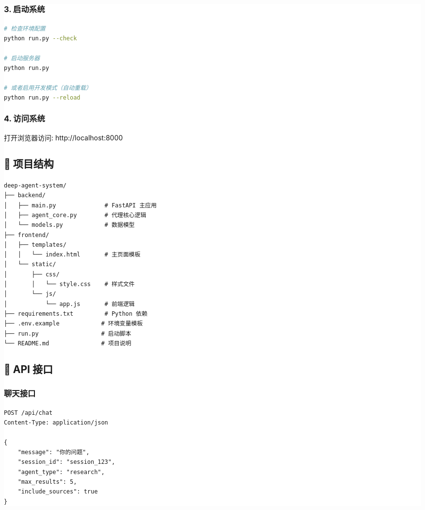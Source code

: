 ### 3. 启动系统

```bash
# 检查环境配置
python run.py --check

# 启动服务器
python run.py

# 或者启用开发模式（自动重载）
python run.py --reload
```

### 4. 访问系统

打开浏览器访问: http://localhost:8000

## 📁 项目结构

```
deep-agent-system/
├── backend/
│   ├── main.py              # FastAPI 主应用
│   ├── agent_core.py        # 代理核心逻辑
│   └── models.py            # 数据模型
├── frontend/
│   ├── templates/
│   │   └── index.html       # 主页面模板
│   └── static/
│       ├── css/
│       │   └── style.css    # 样式文件
│       └── js/
│           └── app.js       # 前端逻辑
├── requirements.txt         # Python 依赖
├── .env.example            # 环境变量模板
├── run.py                  # 启动脚本
└── README.md               # 项目说明
```

## 🔧 API 接口

### 聊天接口

```http
POST /api/chat
Content-Type: application/json

{
    "message": "你的问题",
    "session_id": "session_123",
    "agent_type": "research",
    "max_results": 5,
    "include_sources": true
}
```
